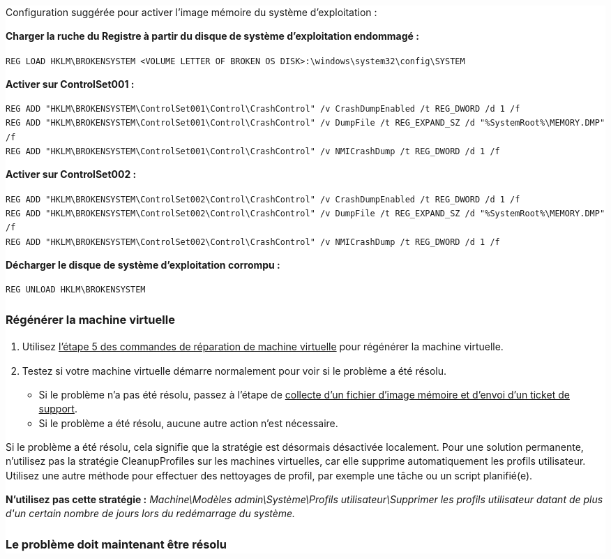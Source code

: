    Configuration suggérée pour activer l’image mémoire du système d’exploitation :

   **Charger la ruche du Registre à partir du disque de système d’exploitation endommagé :**

   ```
   REG LOAD HKLM\BROKENSYSTEM <VOLUME LETTER OF BROKEN OS DISK>:\windows\system32\config\SYSTEM
   ```

   **Activer sur ControlSet001 :**

   ```
   REG ADD "HKLM\BROKENSYSTEM\ControlSet001\Control\CrashControl" /v CrashDumpEnabled /t REG_DWORD /d 1 /f 
   REG ADD "HKLM\BROKENSYSTEM\ControlSet001\Control\CrashControl" /v DumpFile /t REG_EXPAND_SZ /d "%SystemRoot%\MEMORY.DMP" /f 
   REG ADD "HKLM\BROKENSYSTEM\ControlSet001\Control\CrashControl" /v NMICrashDump /t REG_DWORD /d 1 /f 
   ```

   **Activer sur ControlSet002 :**

   ```
   REG ADD "HKLM\BROKENSYSTEM\ControlSet002\Control\CrashControl" /v CrashDumpEnabled /t REG_DWORD /d 1 /f 
   REG ADD "HKLM\BROKENSYSTEM\ControlSet002\Control\CrashControl" /v DumpFile /t REG_EXPAND_SZ /d "%SystemRoot%\MEMORY.DMP" /f 
   REG ADD "HKLM\BROKENSYSTEM\ControlSet002\Control\CrashControl" /v NMICrashDump /t REG_DWORD /d 1 /f 
   ```

   **Décharger le disque de système d’exploitation corrompu :**

   ```
   REG UNLOAD HKLM\BROKENSYSTEM
   ```
   
### <a name="rebuild-the-virtual-machine"></a>Régénérer la machine virtuelle

1. Utilisez [l’étape 5 des commandes de réparation de machine virtuelle](./repair-windows-vm-using-azure-virtual-machine-repair-commands.md#repair-process-example) pour régénérer la machine virtuelle.

1. Testez si votre machine virtuelle démarre normalement pour voir si le problème a été résolu.

   - Si le problème n’a pas été résolu, passez à l’étape de [collecte d’un fichier d’image mémoire et d’envoi d’un ticket de support](#collect-the-memory-dump-file-and-submit-a-support-ticket).
   - Si le problème a été résolu, aucune autre action n’est nécessaire.

Si le problème a été résolu, cela signifie que la stratégie est désormais désactivée localement. Pour une solution permanente, n’utilisez pas la stratégie CleanupProfiles sur les machines virtuelles, car elle supprime automatiquement les profils utilisateur. Utilisez une autre méthode pour effectuer des nettoyages de profil, par exemple une tâche ou un script planifié(e).

**N’utilisez pas cette stratégie :** 
*Machine\Modèles admin\Système\Profils utilisateur\Supprimer les profils utilisateur datant de plus d'un certain nombre de jours lors du redémarrage du système.*

### <a name="the-issue-should-now-be-fixed"></a>Le problème doit maintenant être résolu
